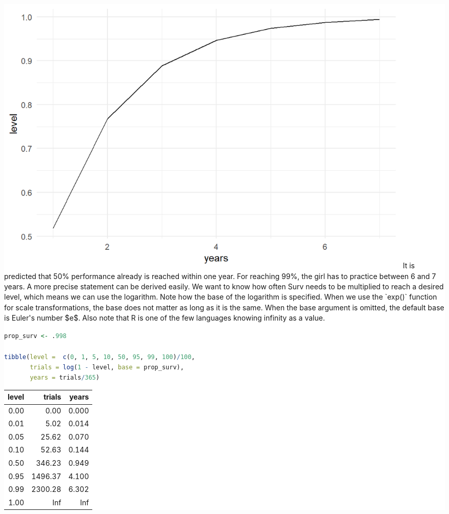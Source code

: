 <img src="Learning_curves_files/figure-html/unnamed-chunk-18-1.png" width="90%" />
It is predicted that 50% performance already is reached within one year. For reaching 99%, the girl has to practice between 6 and 7 years. A more precise statement can be derived easily. We want to know how often Surv needs to be multiplied to reach a desired level, which means we can use the logarithm. Note how the base of the logarithm is specified. When we use the `exp()` function for scale transformations, the base does not matter as long as it is the same. When the base argument is omitted, the default base is Euler's number $e$. Also note that R is one of the few languages knowing infinity as a value.


```r
prop_surv <- .998

tibble(level =  c(0, 1, 5, 10, 50, 95, 99, 100)/100,
       trials = log(1 - level, base = prop_surv),
       years = trials/365)
```



| level|  trials| years|
|-----:|-------:|-----:|
|  0.00|    0.00| 0.000|
|  0.01|    5.02| 0.014|
|  0.05|   25.62| 0.070|
|  0.10|   52.63| 0.144|
|  0.50|  346.23| 0.949|
|  0.95| 1496.37| 4.100|
|  0.99| 2300.28| 6.302|
|  1.00|     Inf|   Inf|
